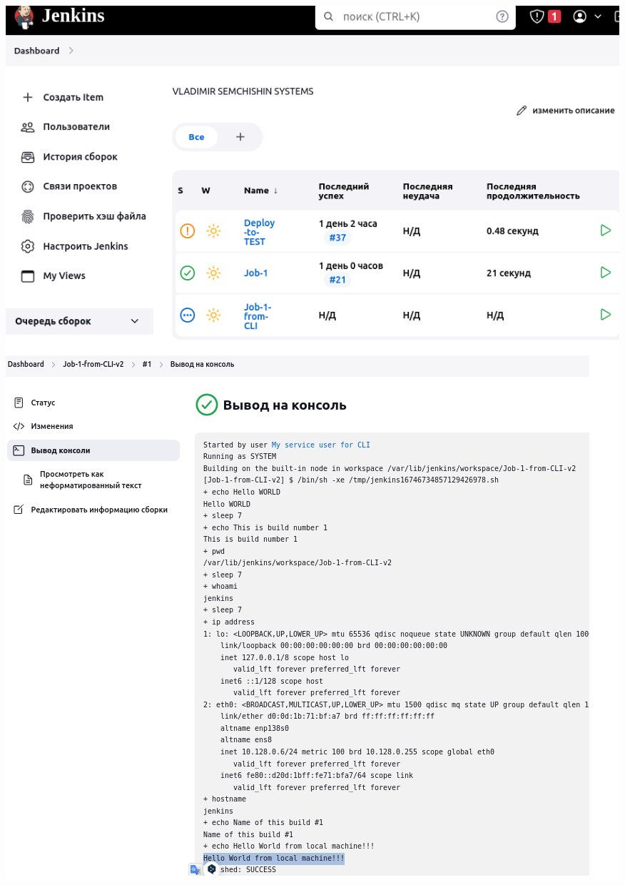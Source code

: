![image-20231029181436922](https://github.com/VladimirSemchishin/DevOps_Practice/blob/main/For_photo/image-20231029181436922.png)

![image-20231029182334721](https://github.com/VladimirSemchishin/DevOps_Practice/blob/main/For_photo/image-20231029182334721.png)
